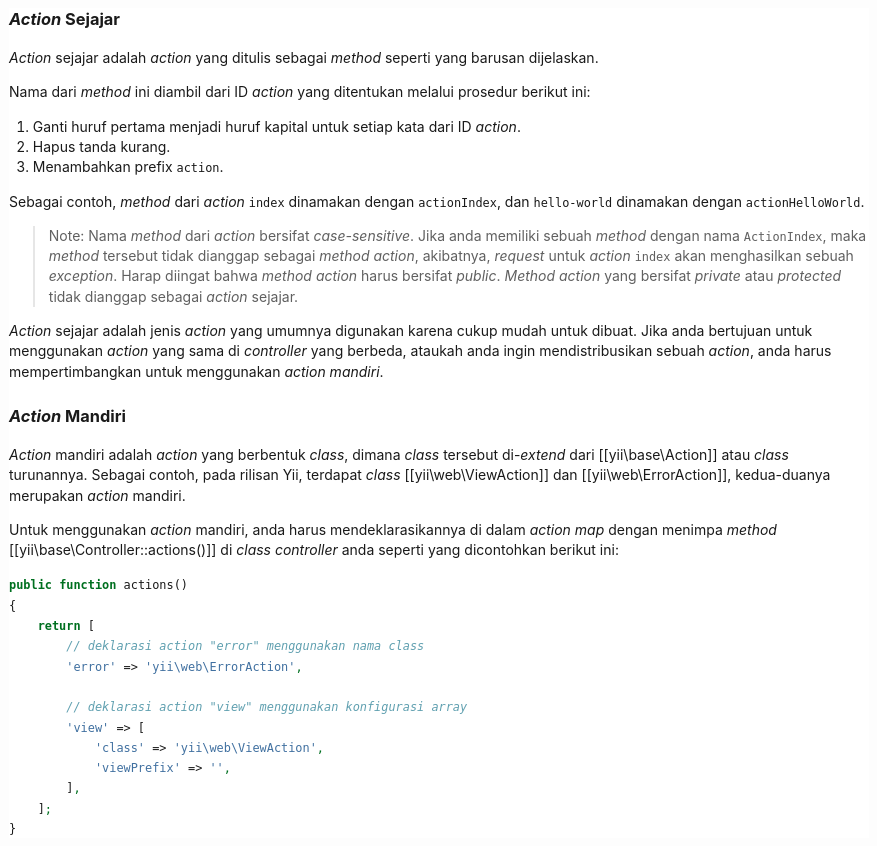 
### _Action_ Sejajar <span id="inline-actions"></span>

_Action_ sejajar adalah _action_ yang ditulis sebagai _method_ seperti yang barusan dijelaskan.

Nama dari _method_ ini diambil dari ID _action_ yang ditentukan melalui prosedur berikut ini:

1. Ganti huruf pertama menjadi huruf kapital untuk setiap kata dari ID _action_.
2. Hapus tanda kurang.
3. Menambahkan prefix `action`.

Sebagai contoh, _method_ dari _action_ `index` dinamakan dengan `actionIndex`, dan `hello-world` dinamakan dengan `actionHelloWorld`.

> Note: Nama _method_ dari _action_ bersifat *case-sensitive*. Jika anda memiliki sebuah _method_ dengan nama `ActionIndex`,
  maka _method_ tersebut tidak dianggap sebagai _method action_, akibatnya, _request_ untuk _action_ `index`
  akan menghasilkan sebuah _exception_. Harap diingat bahwa _method action_ harus bersifat _public_. _Method action_ yang bersifat _private_ atau _protected_
  tidak dianggap sebagai _action_ sejajar.


_Action_ sejajar adalah jenis _action_ yang umumnya digunakan karena cukup mudah untuk dibuat. Jika
anda bertujuan untuk menggunakan _action_ yang sama di _controller_ yang berbeda, ataukah anda ingin mendistribusikan sebuah _action_,
anda harus mempertimbangkan untuk menggunakan *action mandiri*.


### _Action_ Mandiri <span id="standalone-actions"></span>

_Action_ mandiri adalah _action_ yang berbentuk _class_, dimana _class_ tersebut di-_extend_ dari [[yii\base\Action]] atau _class_ turunannya.
Sebagai contoh, pada rilisan Yii, terdapat _class_ [[yii\web\ViewAction]] dan [[yii\web\ErrorAction]], kedua-duanya merupakan
_action_ mandiri.

Untuk menggunakan _action_ mandiri, anda harus mendeklarasikannya di dalam *action map* dengan menimpa _method_
[[yii\base\Controller::actions()]] di _class controller_ anda seperti yang dicontohkan berikut ini:

```php
public function actions()
{
    return [
        // deklarasi action "error" menggunakan nama class
        'error' => 'yii\web\ErrorAction',

        // deklarasi action "view" menggunakan konfigurasi array
        'view' => [
            'class' => 'yii\web\ViewAction',
            'viewPrefix' => '',
        ],
    ];
}
```
